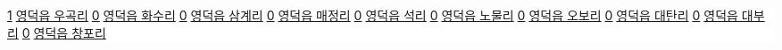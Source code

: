 
  <tr>
    <td><a href="4777025027.html">1</a></td>
    <td><a href="4777025027.html">영덕읍 우곡리</a></td>
  </tr>
    

  <tr>
    <td><a href="4777025028.html">0</a></td>
    <td><a href="4777025028.html">영덕읍 화수리</a></td>
  </tr>
    

  <tr>
    <td><a href="4777025029.html">0</a></td>
    <td><a href="4777025029.html">영덕읍 삼계리</a></td>
  </tr>
    

  <tr>
    <td><a href="4777025030.html">0</a></td>
    <td><a href="4777025030.html">영덕읍 매정리</a></td>
  </tr>
    

  <tr>
    <td><a href="4777025031.html">0</a></td>
    <td><a href="4777025031.html">영덕읍 석리</a></td>
  </tr>
    

  <tr>
    <td><a href="4777025032.html">0</a></td>
    <td><a href="4777025032.html">영덕읍 노물리</a></td>
  </tr>
    

  <tr>
    <td><a href="4777025033.html">0</a></td>
    <td><a href="4777025033.html">영덕읍 오보리</a></td>
  </tr>
    

  <tr>
    <td><a href="4777025034.html">0</a></td>
    <td><a href="4777025034.html">영덕읍 대탄리</a></td>
  </tr>
    

  <tr>
    <td><a href="4777025035.html">0</a></td>
    <td><a href="4777025035.html">영덕읍 대부리</a></td>
  </tr>
    

  <tr>
    <td><a href="4777025036.html">0</a></td>
    <td><a href="4777025036.html">영덕읍 창포리</a></td>
  </tr>
    